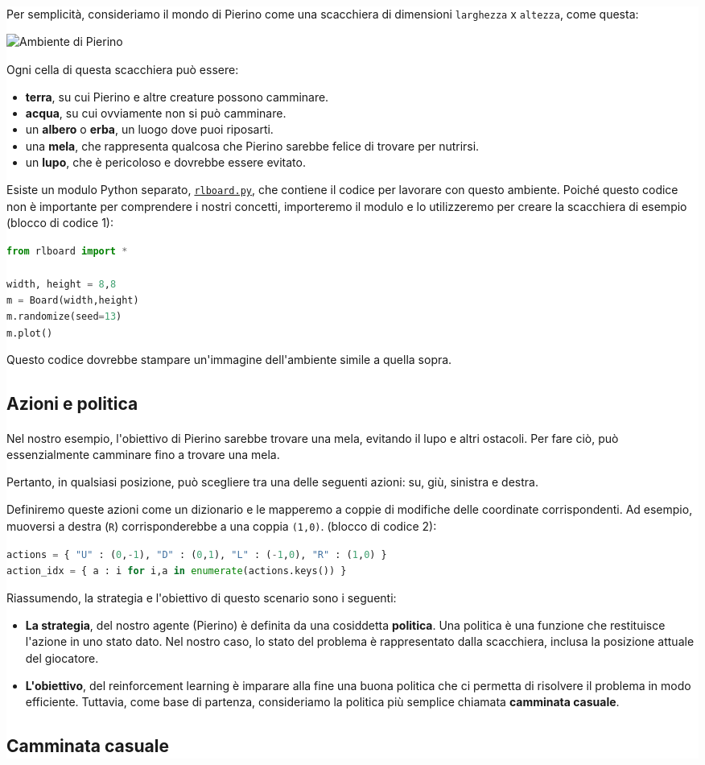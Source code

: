 Per semplicità, consideriamo il mondo di Pierino come una scacchiera di dimensioni `larghezza` x `altezza`, come questa:

![Ambiente di Pierino](../../../../translated_images/environment.40ba3cb66256c93fa7e92f6f7214e1d1f588aafa97d266c11d108c5c5d101b6c.it.png)

Ogni cella di questa scacchiera può essere:

* **terra**, su cui Pierino e altre creature possono camminare.
* **acqua**, su cui ovviamente non si può camminare.
* un **albero** o **erba**, un luogo dove puoi riposarti.
* una **mela**, che rappresenta qualcosa che Pierino sarebbe felice di trovare per nutrirsi.
* un **lupo**, che è pericoloso e dovrebbe essere evitato.

Esiste un modulo Python separato, [`rlboard.py`](https://github.com/microsoft/ML-For-Beginners/blob/main/8-Reinforcement/1-QLearning/rlboard.py), che contiene il codice per lavorare con questo ambiente. Poiché questo codice non è importante per comprendere i nostri concetti, importeremo il modulo e lo utilizzeremo per creare la scacchiera di esempio (blocco di codice 1):

```python
from rlboard import *

width, height = 8,8
m = Board(width,height)
m.randomize(seed=13)
m.plot()
```

Questo codice dovrebbe stampare un'immagine dell'ambiente simile a quella sopra.

## Azioni e politica

Nel nostro esempio, l'obiettivo di Pierino sarebbe trovare una mela, evitando il lupo e altri ostacoli. Per fare ciò, può essenzialmente camminare fino a trovare una mela.

Pertanto, in qualsiasi posizione, può scegliere tra una delle seguenti azioni: su, giù, sinistra e destra.

Definiremo queste azioni come un dizionario e le mapperemo a coppie di modifiche delle coordinate corrispondenti. Ad esempio, muoversi a destra (`R`) corrisponderebbe a una coppia `(1,0)`. (blocco di codice 2):

```python
actions = { "U" : (0,-1), "D" : (0,1), "L" : (-1,0), "R" : (1,0) }
action_idx = { a : i for i,a in enumerate(actions.keys()) }
```

Riassumendo, la strategia e l'obiettivo di questo scenario sono i seguenti:

- **La strategia**, del nostro agente (Pierino) è definita da una cosiddetta **politica**. Una politica è una funzione che restituisce l'azione in uno stato dato. Nel nostro caso, lo stato del problema è rappresentato dalla scacchiera, inclusa la posizione attuale del giocatore.

- **L'obiettivo**, del reinforcement learning è imparare alla fine una buona politica che ci permetta di risolvere il problema in modo efficiente. Tuttavia, come base di partenza, consideriamo la politica più semplice chiamata **camminata casuale**.

## Camminata casuale
